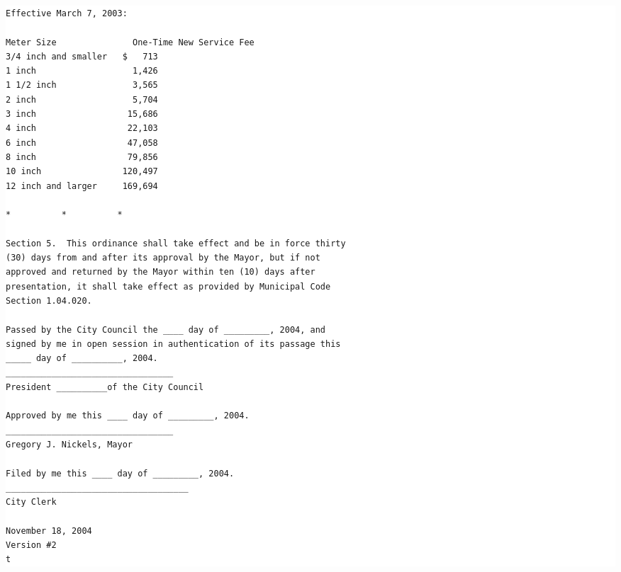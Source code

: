     Effective March 7, 2003:  
  
    Meter Size               One-Time New Service Fee  
    3/4 inch and smaller   $   713  
    1 inch                   1,426  
    1 1/2 inch               3,565  
    2 inch                   5,704  
    3 inch                  15,686  
    4 inch                  22,103  
    6 inch                  47,058  
    8 inch                  79,856  
    10 inch                120,497  
    12 inch and larger     169,694  
  
    *          *          *  
  
    Section 5.  This ordinance shall take effect and be in force thirty  
    (30) days from and after its approval by the Mayor, but if not  
    approved and returned by the Mayor within ten (10) days after  
    presentation, it shall take effect as provided by Municipal Code  
    Section 1.04.020.  
  
    Passed by the City Council the ____ day of _________, 2004, and  
    signed by me in open session in authentication of its passage this  
    _____ day of __________, 2004.  
    _________________________________  
    President __________of the City Council  
  
    Approved by me this ____ day of _________, 2004.  
    _________________________________  
    Gregory J. Nickels, Mayor  
  
    Filed by me this ____ day of _________, 2004.  
    ____________________________________  
    City Clerk  
  
    November 18, 2004  
    Version #2  
    t  
